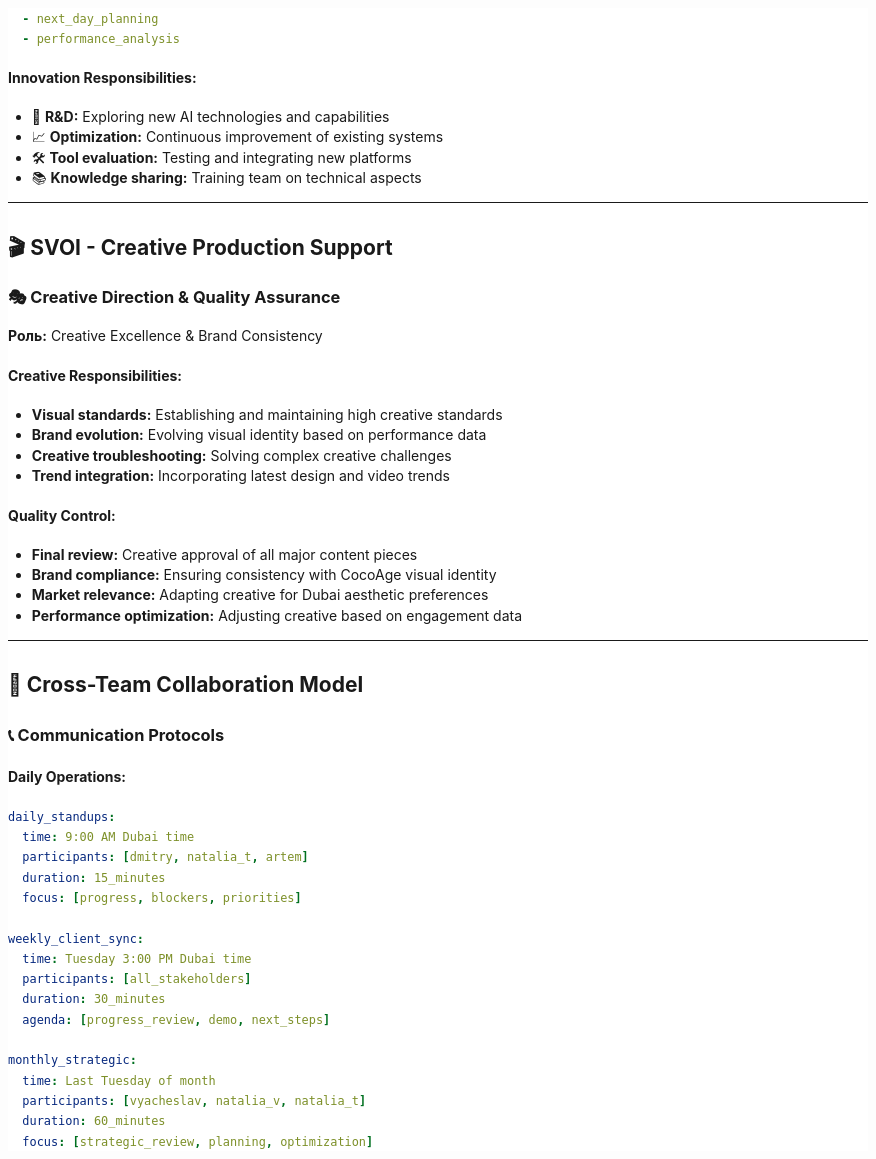 ```yaml
  - next_day_planning
  - performance_analysis
```

#### Innovation Responsibilities:

- 🔬 **R&D:** Exploring new AI technologies and capabilities
- 📈 **Optimization:** Continuous improvement of existing systems
- 🛠️ **Tool evaluation:** Testing and integrating new platforms
- 📚 **Knowledge sharing:** Training team on technical aspects

---

## 🎬 SVOI - Creative Production Support

### 🎭 Creative Direction & Quality Assurance

**Роль:** Creative Excellence & Brand Consistency

#### Creative Responsibilities:

- **Visual standards:** Establishing and maintaining high creative standards
- **Brand evolution:** Evolving visual identity based on performance data
- **Creative troubleshooting:** Solving complex creative challenges
- **Trend integration:** Incorporating latest design and video trends

#### Quality Control:

- **Final review:** Creative approval of all major content pieces
- **Brand compliance:** Ensuring consistency with CocoAge visual identity
- **Market relevance:** Adapting creative for Dubai aesthetic preferences
- **Performance optimization:** Adjusting creative based on engagement data

---

## 🔄 Cross-Team Collaboration Model

### 📞 Communication Protocols

#### Daily Operations:

```yaml
daily_standups:
  time: 9:00 AM Dubai time
  participants: [dmitry, natalia_t, artem]
  duration: 15_minutes
  focus: [progress, blockers, priorities]

weekly_client_sync:
  time: Tuesday 3:00 PM Dubai time
  participants: [all_stakeholders]
  duration: 30_minutes
  agenda: [progress_review, demo, next_steps]

monthly_strategic:
  time: Last Tuesday of month
  participants: [vyacheslav, natalia_v, natalia_t]
  duration: 60_minutes
  focus: [strategic_review, planning, optimization]
```
